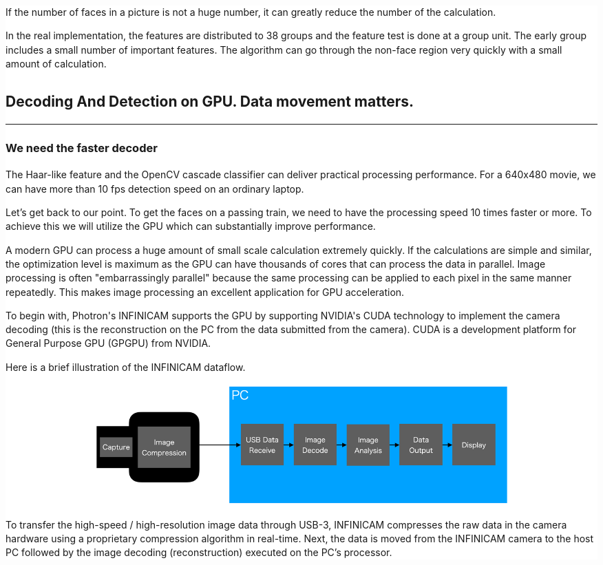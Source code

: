 If the number of faces in a picture is not a huge number, it can greatly reduce the number of the calculation. 

In the real implementation, the features are distributed to 38 groups and the feature test is done at a group unit. The early group includes a small number of important features. The algorithm can go through the non-face region very quickly with a small amount of calculation.

## Decoding And Detection on GPU. Data movement matters.
--------------------------------------------------------
### We need the faster decoder

The Haar-like feature and the OpenCV cascade classifier can deliver practical processing performance.
For a 640x480 movie, we can have more than 10 fps detection speed on an ordinary laptop.

Let’s get back to our point. To get the faces on a passing train, we need to have the processing speed 10 times faster or more. To achieve this we will utilize the GPU which can substantially improve performance.

A modern GPU can process a huge amount of small scale calculation extremely quickly. If the calculations are simple and similar, the optimization level is maximum as the GPU can have thousands of cores that can process the data in parallel. 
Image processing is often "embarrassingly parallel" because the same processing can be applied to each pixel in the same manner repeatedly. This makes image processing an excellent application for GPU acceleration. 

To begin with, Photron's INFINICAM supports the GPU by supporting NVIDIA's CUDA technology to implement the camera decoding (this is the reconstruction on the PC from the data submitted from the camera). CUDA is a development platform for General Purpose GPU (GPGPU) from NVIDIA.

Here is a brief illustration of the INFINICAM dataflow.

<section style="text-align: center;">
<img src="image/flowcpu.png" width="70%">
</section>

To transfer the high-speed / high-resolution image data through USB-3, INFINICAM compresses the raw data in the camera hardware using a proprietary compression algorithm in real-time. Next, the data is moved from the INFINICAM camera to the host PC followed by the image decoding (reconstruction) executed on the PC’s processor.
